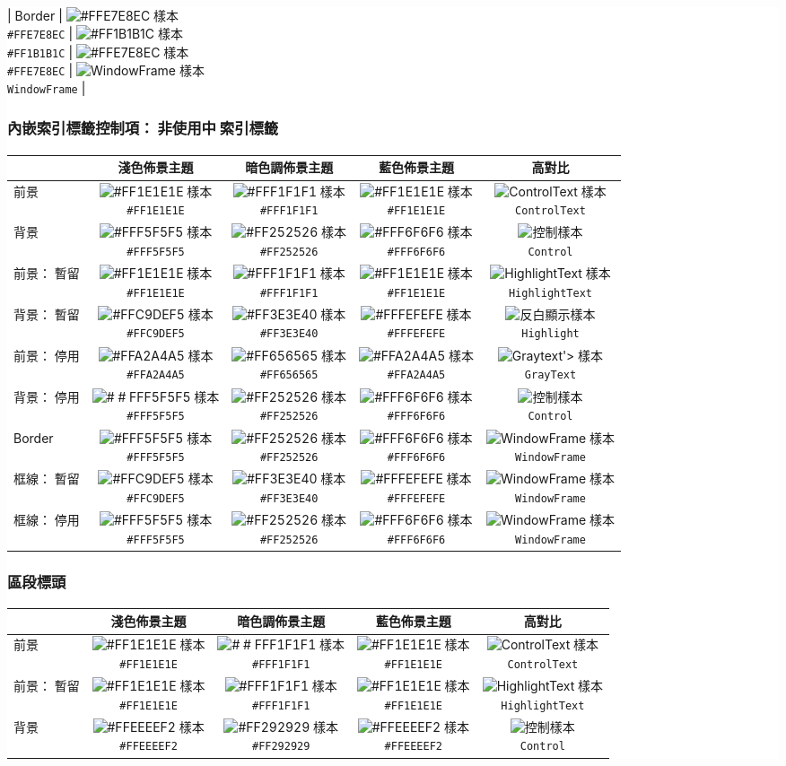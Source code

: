 | Border | ![#FFE7E8EC 樣本](../../extensibility/ux-guidelines/media/E7E8EC.png "#FFE7E8EC 樣本")<br />`#FFE7E8EC` | ![#FF1B1B1C 樣本](../../extensibility/ux-guidelines/media/1B1B1C.png "#FF1B1B1C 樣本")<br />`#FF1B1B1C` | ![#FFE7E8EC 樣本](../../extensibility/ux-guidelines/media/E7E8EC.png "#FFE7E8EC 樣本")<br />`#FFE7E8EC` | ![WindowFrame 樣本](../../extensibility/ux-guidelines/media/HCWindowFrame.png "WindowFrame 樣本")<br />`WindowFrame` |

### <a name="embedded-tab-control-inactive-tab"></a>內嵌索引標籤控制項： 非使用中 索引標籤

| | 淺色佈景主題 | 暗色調佈景主題 | 藍色佈景主題 | 高對比 | 
| --- | :---: | :---: | :---: | :---: |
| 前景 | ![#FF1E1E1E 樣本](../../extensibility/ux-guidelines/media/1E1E1E.png "#FF1E1E1E 樣本")<br />`#FF1E1E1E` | ![#FFF1F1F1 樣本](../../extensibility/ux-guidelines/media/F1F1F1.png "#FFF1F1F1 樣本")<br />`#FFF1F1F1` | ![#FF1E1E1E 樣本](../../extensibility/ux-guidelines/media/1E1E1E.png "#FF1E1E1E 樣本")<br />`#FF1E1E1E` | ![ControlText 樣本](../../extensibility/ux-guidelines/media/HCControlText.png "ControlText 樣本")<br />`ControlText` |
| 背景 | ![#FFF5F5F5 樣本](../../extensibility/ux-guidelines/media/F5F5F5.png "#FFF5F5F5 樣本")<br />`#FFF5F5F5` | ![#FF252526 樣本](../../extensibility/ux-guidelines/media/252526.png "#FF252526 樣本")<br />`#FF252526` | ![#FFF6F6F6 樣本](../../extensibility/ux-guidelines/media/F6F6F6.png "#FFF6F6F6 樣本")<br />`#FFF6F6F6` | ![控制樣本](../../extensibility/ux-guidelines/media/HCControl.png "控制項樣本")<br />`Control` |
| 前景： 暫留 | ![#FF1E1E1E 樣本](../../extensibility/ux-guidelines/media/1E1E1E.png "#FF1E1E1E 樣本")<br />`#FF1E1E1E` | ![#FFF1F1F1 樣本](../../extensibility/ux-guidelines/media/F1F1F1.png "#FFF1F1F1 樣本")<br />`#FFF1F1F1` | ![#FF1E1E1E 樣本](../../extensibility/ux-guidelines/media/1E1E1E.png "#FF1E1E1E 樣本")<br />`#FF1E1E1E` | ![HighlightText 樣本](../../extensibility/ux-guidelines/media/HCHighlightText.png "HighlightText 樣本")<br />`HighlightText` |
| 背景： 暫留 | ![#FFC9DEF5 樣本](../../extensibility/ux-guidelines/media/C9DEF5.png "#FFC9DEF5 樣本")<br />`#FFC9DEF5` | ![#FF3E3E40 樣本](../../extensibility/ux-guidelines/media/3E3E40.png "#FF3E3E40 樣本")<br />`#FF3E3E40` | ![#FFFEFEFE 樣本](../../extensibility/ux-guidelines/media/FEFEFE.png "#FFFEFEFE 樣本")<br />`#FFFEFEFE` | ![反白顯示樣本](../../extensibility/ux-guidelines/media/HCHighlight.png "反白顯示樣本")<br />`Highlight` |
| 前景： 停用 | ![#FFA2A4A5 樣本](../../extensibility/ux-guidelines/media/A2A4A5.png "#FFA2A4A5 樣本")<br />`#FFA2A4A5` | ![#FF656565 樣本](../../extensibility/ux-guidelines/media/656565.png "#FF656565 樣本")<br />`#FF656565` | ![#FFA2A4A5 樣本](../../extensibility/ux-guidelines/media/A2A4A5.png "#FFA2A4A5 樣本")<br />`#FFA2A4A5` | ![Graytext'> 樣本](../../extensibility/ux-guidelines/media/HCGrayText.png "Graytext'> 樣本")<br />`GrayText` |
| 背景： 停用 | ![# # FFF5F5F5 樣本](../../extensibility/ux-guidelines/media/F5F5F5.png "# # FFF5F5F5 樣本")<br />`#FFF5F5F5` | ![#FF252526 樣本](../../extensibility/ux-guidelines/media/252526.png "#FF252526 樣本")<br />`#FF252526` | ![#FFF6F6F6 樣本](../../extensibility/ux-guidelines/media/F6F6F6.png "#FFF6F6F6 樣本")<br />`#FFF6F6F6` | ![控制樣本](../../extensibility/ux-guidelines/media/HCControl.png "控制項樣本")<br />`Control` |
| Border | ![#FFF5F5F5 樣本](../../extensibility/ux-guidelines/media/F5F5F5.png "#FFF5F5F5 樣本")<br />`#FFF5F5F5` | ![#FF252526 樣本](../../extensibility/ux-guidelines/media/252526.png "#FF252526 樣本")<br />`#FF252526` | ![#FFF6F6F6 樣本](../../extensibility/ux-guidelines/media/F6F6F6.png "#FFF6F6F6 樣本")<br />`#FFF6F6F6` | ![WindowFrame 樣本](../../extensibility/ux-guidelines/media/HCWindowFrame.png "WindowFrame 樣本")<br />`WindowFrame` |
| 框線： 暫留 | ![#FFC9DEF5 樣本](../../extensibility/ux-guidelines/media/C9DEF5.png "#FFC9DEF5 樣本")<br />`#FFC9DEF5` | ![#FF3E3E40 樣本](../../extensibility/ux-guidelines/media/3E3E40.png "#FF3E3E40 樣本")<br />`#FF3E3E40` | ![#FFFEFEFE 樣本](../../extensibility/ux-guidelines/media/FEFEFE.png "#FFFEFEFE 樣本")<br />`#FFFEFEFE` | ![WindowFrame 樣本](../../extensibility/ux-guidelines/media/HCWindowFrame.png "WindowFrame 樣本")<br />`WindowFrame` | 
| 框線： 停用 | ![#FFF5F5F5 樣本](../../extensibility/ux-guidelines/media/F5F5F5.png "#FFF5F5F5 樣本")<br />`#FFF5F5F5` | ![#FF252526 樣本](../../extensibility/ux-guidelines/media/252526.png "#FF252526 樣本")<br />`#FF252526` | ![#FFF6F6F6 樣本](../../extensibility/ux-guidelines/media/F6F6F6.png "#FFF6F6F6 樣本")<br />`#FFF6F6F6` | ![WindowFrame 樣本](../../extensibility/ux-guidelines/media/HCWindowFrame.png "WindowFrame 樣本")<br />`WindowFrame` |

### <a name="section-header"></a>區段標頭

| | 淺色佈景主題 | 暗色調佈景主題 | 藍色佈景主題 | 高對比 | 
| --- | :---: | :---: | :---: | :---: |
| 前景 | ![#FF1E1E1E 樣本](../../extensibility/ux-guidelines/media/1E1E1E.png "#FF1E1E1E 樣本")<br />`#FF1E1E1E` | ![# # FFF1F1F1 樣本](../../extensibility/ux-guidelines/media/F1F1F1.png "#FFF1F1F1 樣本")<br />`#FFF1F1F1` | ![#FF1E1E1E 樣本](../../extensibility/ux-guidelines/media/1E1E1E.png "#FF1E1E1E 樣本")<br />`#FF1E1E1E` | ![ControlText 樣本](../../extensibility/ux-guidelines/media/HCControlText.png "ControlText 樣本")<br />`ControlText` |
| 前景： 暫留 | ![#FF1E1E1E 樣本](../../extensibility/ux-guidelines/media/1E1E1E.png "#FF1E1E1E 樣本")<br />`#FF1E1E1E` | ![#FFF1F1F1 樣本](../../extensibility/ux-guidelines/media/F1F1F1.png "#FFF1F1F1 樣本")<br />`#FFF1F1F1` | ![#FF1E1E1E 樣本](../../extensibility/ux-guidelines/media/1E1E1E.png "#FF1E1E1E 樣本")<br />`#FF1E1E1E` | ![HighlightText 樣本](../../extensibility/ux-guidelines/media/HCHighlightText.png "HighlightText 樣本")<br />`HighlightText` |
| 背景 | ![#FFEEEEF2 樣本](../../extensibility/ux-guidelines/media/EEEEF2.png "#FFEEEEF2 樣本")<br />`#FFEEEEF2` | ![#FF292929 樣本](../../extensibility/ux-guidelines/media/292929.png "#FF292929 樣本")<br />`#FF292929` | ![#FFEEEEF2 樣本](../../extensibility/ux-guidelines/media/EEEEF2.png "#FFEEEEF2 樣本")<br />`#FFEEEEF2` | ![控制樣本](../../extensibility/ux-guidelines/media/HCControl.png "控制項樣本")<br />`Control` |